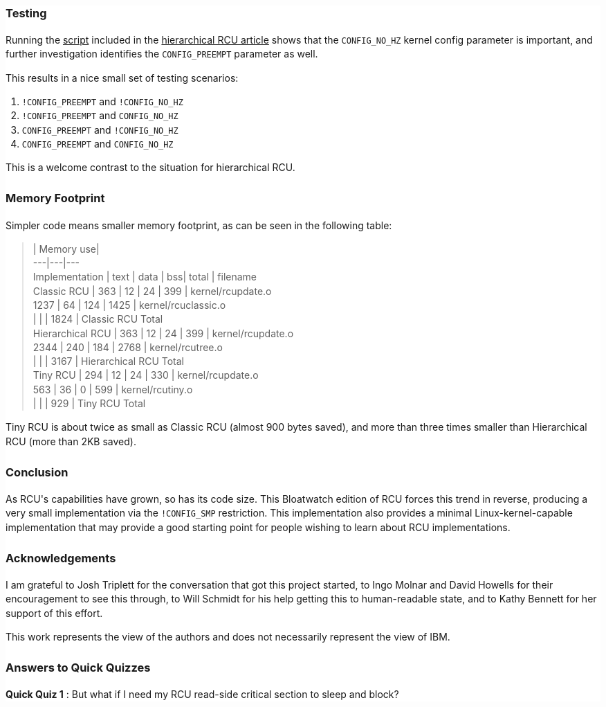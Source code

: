 ###  Testing

Running the [script](http://lwn.net/Articles/305787/) included in the [hierarchical RCU article](http://lwn.net/Articles/305782/) shows that the `CONFIG_NO_HZ` kernel config parameter is important, and further investigation identifies the `CONFIG_PREEMPT` parameter as well. 

This results in a nice small set of testing scenarios: 

  1. `!CONFIG_PREEMPT` and `!CONFIG_NO_HZ`
  2. `!CONFIG_PREEMPT` and `CONFIG_NO_HZ`
  3. `CONFIG_PREEMPT` and `!CONFIG_NO_HZ`
  4. `CONFIG_PREEMPT` and `CONFIG_NO_HZ`



This is a welcome contrast to the situation for hierarchical RCU. 

###  Memory Footprint

Simpler code means smaller memory footprint, as can be seen in the following table: 

> | Memory use|   
> ---|---|---  
> Implementation | text | data | bss| total | filename  
> Classic RCU | 363 | 12 | 24 | 399 | kernel/rcupdate.o  
> 1237 | 64 | 124 | 1425 | kernel/rcuclassic.o  
> |  |  | 1824 | Classic RCU Total  
> Hierarchical RCU | 363 | 12 | 24 | 399 | kernel/rcupdate.o  
> 2344 | 240 | 184 | 2768 | kernel/rcutree.o  
> |  |  | 3167 | Hierarchical RCU Total  
> Tiny RCU | 294 | 12 | 24 | 330 | kernel/rcupdate.o  
> 563 | 36 | 0 | 599 | kernel/rcutiny.o  
> |  |  | 929 | Tiny RCU Total  
  
Tiny RCU is about twice as small as Classic RCU (almost 900 bytes saved), and more than three times smaller than Hierarchical RCU (more than 2KB saved). 

###  Conclusion

As RCU's capabilities have grown, so has its code size. This Bloatwatch edition of RCU forces this trend in reverse, producing a very small implementation via the `!CONFIG_SMP` restriction. This implementation also provides a minimal Linux-kernel-capable implementation that may provide a good starting point for people wishing to learn about RCU implementations. 

### Acknowledgements

I am grateful to Josh Triplett for the conversation that got this project started, to Ingo Molnar and David Howells for their encouragement to see this through, to Will Schmidt for his help getting this to human-readable state, and to Kathy Bennett for her support of this effort. 

This work represents the view of the authors and does not necessarily represent the view of IBM. 

###  Answers to Quick Quizzes

**Quick Quiz 1** : But what if I need my RCU read-side critical section to sleep and block? 
